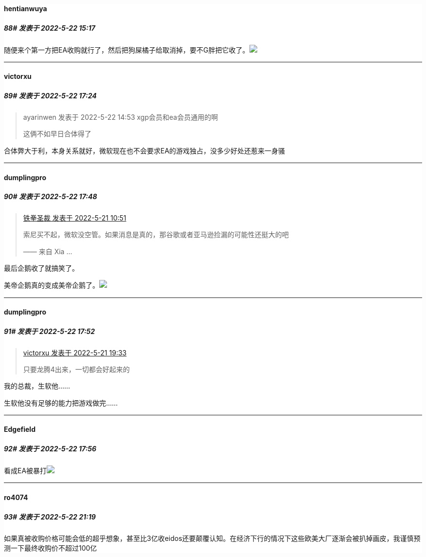 ####  hentianwuya  
##### 88#       发表于 2022-5-22 15:17

随便来个第一方把EA收购就行了，然后把狗屎橘子给取消掉，要不G胖把它收了。<img src="https://static.saraba1st.com/image/smiley/face2017/025.png" referrerpolicy="no-referrer">



*****

####  victorxu  
##### 89#       发表于 2022-5-22 17:24

<blockquote>ayarinwen 发表于 2022-5-22 14:53
xgp会员和ea会员通用的啊

这俩不如早日合体得了</blockquote>
合体弊大于利，本身关系就好，微软现在也不会要求EA的游戏独占，没多少好处还惹来一身骚



*****

####  dumplingpro  
##### 90#       发表于 2022-5-22 17:48

<blockquote><a href="httphttps://bbs.saraba1st.com/2b/forum.php?mod=redirect&amp;goto=findpost&amp;pid=55929897&amp;ptid=2070607" target="_blank">铁拳圣裁 发表于 2022-5-21 10:51</a>

索尼买不起，微软没空管。如果消息是真的，那谷歌或者亚马逊捡漏的可能性还挺大的吧

—— 来自 Xia ...</blockquote>
最后企鹅收了就搞笑了。

美帝企鹅真的变成美帝企鹅了。<img src="https://static.saraba1st.com/image/smiley/face2017/037.png" referrerpolicy="no-referrer">



*****

####  dumplingpro  
##### 91#       发表于 2022-5-22 17:52

<blockquote><a href="httphttps://bbs.saraba1st.com/2b/forum.php?mod=redirect&amp;goto=findpost&amp;pid=55934610&amp;ptid=2070607" target="_blank">victorxu 发表于 2022-5-21 19:33</a>

只要龙腾4出来，一切都会好起来的</blockquote>
我的总裁，生软他……

生软他没有足够的能力把游戏做完……



*****

####  Edgefield  
##### 92#       发表于 2022-5-22 17:56

看成EA被暴打<img src="https://static.saraba1st.com/image/smiley/face2017/018.png" referrerpolicy="no-referrer">



*****

####  ro4074  
##### 93#       发表于 2022-5-22 21:19

如果真被收购价格可能会低的超乎想象，甚至比3亿收eidos还要颠覆认知。在经济下行的情况下这些欧美大厂逐渐会被扒掉画皮，我谨慎预测一下最终收购价不超过100亿

